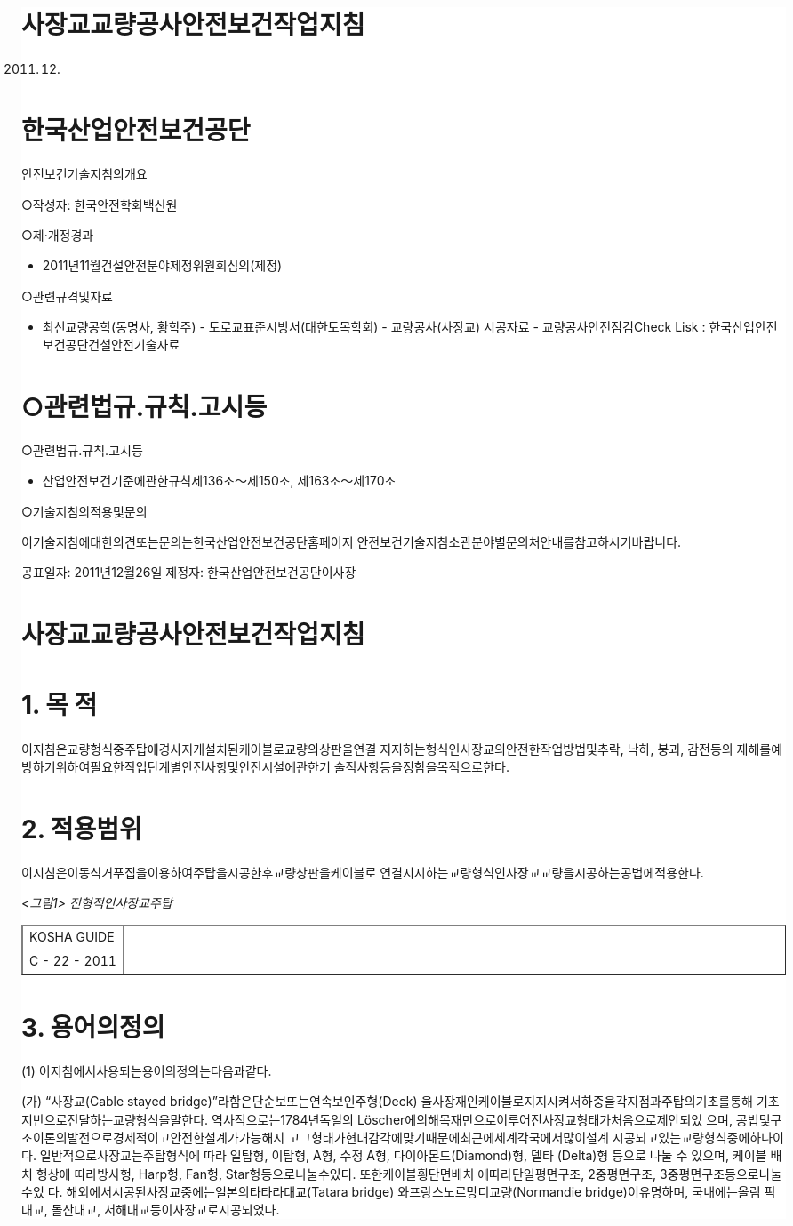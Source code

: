 # 사장교교량공사안전보건작업지침

2011. 12.

# 한국산업안전보건공단

안전보건기술지침의개요

○작성자: 한국안전학회백신원

○제·개정경과

- 2011년11월건설안전분야제정위원회심의(제정)

○관련규격및자료

- 최신교량공학(동명사, 황학주) - 도로교표준시방서(대한토목학회) - 교량공사(사장교) 시공자료 - 교량공사안전점검Check Lisk : 한국산업안전보건공단건설안전기술자료

# ○관련법규․규칙․고시등

○관련법규․규칙․고시등

- 산업안전보건기준에관한규칙제136조～제150조, 제163조～제170조

○기술지침의적용및문의

이기술지침에대한의견또는문의는한국산업안전보건공단홈페이지 안전보건기술지침소관분야별문의처안내를참고하시기바랍니다.

공표일자: 2011년12월26일 제정자: 한국산업안전보건공단이사장

# 사장교교량공사안전보건작업지침

# 1. 목 적

이지침은교량형식중주탑에경사지게설치된케이블로교량의상판을연결 지지하는형식인사장교의안전한작업방법및추락, 낙하, 붕괴, 감전등의 재해를예방하기위하여필요한작업단계별안전사항및안전시설에관한기 술적사항등을정함을목적으로한다.

# 2. 적용범위

이지침은이동식거푸집을이용하여주탑을시공한후교량상판을케이블로 연결지지하는교량형식인사장교교량을시공하는공법에적용한다.

_<그림1> 전형적인사장교주탑_

<table border="1"><tr><td>KOSHA GUIDE</td></tr><tr><td>C - 22 - 2011</td></tr></table>

# 3. 용어의정의

(1) 이지침에서사용되는용어의정의는다음과같다.

(가) “사장교(Cable stayed bridge)”라함은단순보또는연속보인주형(Deck) 을사장재인케이블로지지시켜서하중을각지점과주탑의기초를통해 기초지반으로전달하는교량형식을말한다. 역사적으로는1784년독일의 Löscher에의해목재만으로이루어진사장교형태가처음으로제안되었 으며, 공법및구조이론의발전으로경제적이고안전한설계가가능해지 고그형태가현대감각에맞기때문에최근에세계각국에서많이설계 시공되고있는교량형식중에하나이다. 일반적으로사장교는주탑형식에 따라 일탑형, 이탑형, A형, 수정 A형, 다이아몬드(Diamond)형, 델타 (Delta)형 등으로 나눌 수 있으며, 케이블 배치 형상에 따라방사형, Harp형, Fan형, Star형등으로나눌수있다. 또한케이블횡단면배치 에따라단일평면구조, 2중평면구조, 3중평면구조등으로나눌수있 다. 해외에서시공된사장교중에는일본의타타라대교(Tatara bridge) 와프랑스노르망디교량(Normandie bridge)이유명하며, 국내에는올림 픽대교, 돌산대교, 서해대교등이사장교로시공되었다.
